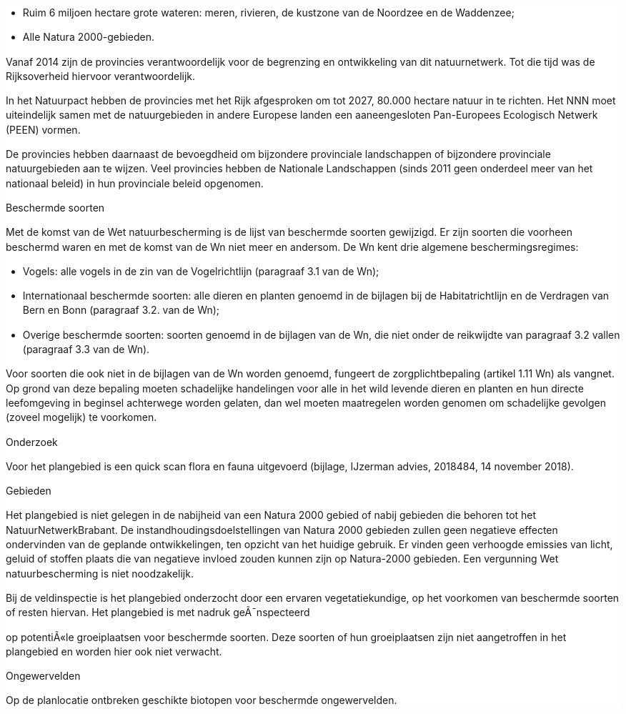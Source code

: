 * Ruim 6 miljoen hectare grote wateren: meren, rivieren, de kustzone van de Noordzee en de Waddenzee;

* Alle Natura 2000\-gebieden.

Vanaf 2014 zijn de provincies verantwoordelijk voor de begrenzing en ontwikkeling van dit natuurnetwerk. Tot die tijd was de Rijksoverheid hiervoor verantwoordelijk.

In het Natuurpact hebben de provincies met het Rijk afgesproken om tot 2027, 80\.000 hectare natuur in te richten. Het NNN moet uiteindelijk samen met de natuurgebieden in andere Europese landen een aaneengesloten Pan\-Europees Ecologisch Netwerk (PEEN) vormen.

De provincies hebben daarnaast de bevoegdheid om bijzondere provinciale landschappen of bijzondere provinciale natuurgebieden aan te wijzen. Veel provincies hebben de Nationale Landschappen (sinds 2011 geen onderdeel meer van het nationaal beleid) in hun provinciale beleid opgenomen.

Beschermde soorten

Met de komst van de Wet natuurbescherming is de lijst van beschermde soorten gewijzigd. Er zijn soorten die voorheen beschermd waren en met de komst van de Wn niet meer en andersom. De Wn kent drie algemene beschermingsregimes:

* Vogels: alle vogels in de zin van de Vogelrichtlijn (paragraaf 3\.1 van de Wn);

* Internationaal beschermde soorten: alle dieren en planten genoemd in de bijlagen bij de Habitatrichtlijn en de Verdragen van Bern en Bonn (paragraaf 3\.2\. van de Wn);

* Overige beschermde soorten: soorten genoemd in de bijlagen van de Wn, die niet onder de reikwijdte van paragraaf 3\.2 vallen (paragraaf 3\.3 van de Wn).

Voor soorten die ook niet in de bijlagen van de Wn worden genoemd, fungeert de zorgplichtbepaling (artikel 1\.11 Wn) als vangnet. Op grond van deze bepaling moeten schadelijke handelingen voor alle in het wild levende dieren en planten en hun directe leefomgeving in beginsel achterwege worden gelaten, dan wel moeten maatregelen worden genomen om schadelijke gevolgen (zoveel mogelijk) te voorkomen.

Onderzoek

Voor het plangebied is een quick scan flora en fauna uitgevoerd (bijlage, IJzerman advies, 2018484, 14 november 2018\).

Gebieden

Het plangebied is niet gelegen in de nabijheid van een Natura 2000 gebied of nabij gebieden die behoren tot het NatuurNetwerkBrabant. De instandhoudingsdoelstellingen van Natura 2000 gebieden zullen geen negatieve effecten ondervinden van de geplande ontwikkelingen, ten opzicht van het huidige gebruik. Er vinden geen verhoogde emissies van licht, geluid of stoffen plaats die van negatieve invloed zouden kunnen zijn op Natura\-2000 gebieden. Een vergunning Wet natuurbescherming is niet noodzakelijk.

Bij de veldinspectie is het plangebied onderzocht door een ervaren vegetatiekundige, op het voorkomen van beschermde soorten of resten hiervan. Het plangebied is met nadruk geÃ¯nspecteerd

op potentiÃ«le groeiplaatsen voor beschermde soorten. Deze soorten of hun groeiplaatsen zijn niet aangetroffen in het plangebied en worden hier ook niet verwacht.

Ongewervelden

Op de planlocatie ontbreken geschikte biotopen voor beschermde ongewervelden.
